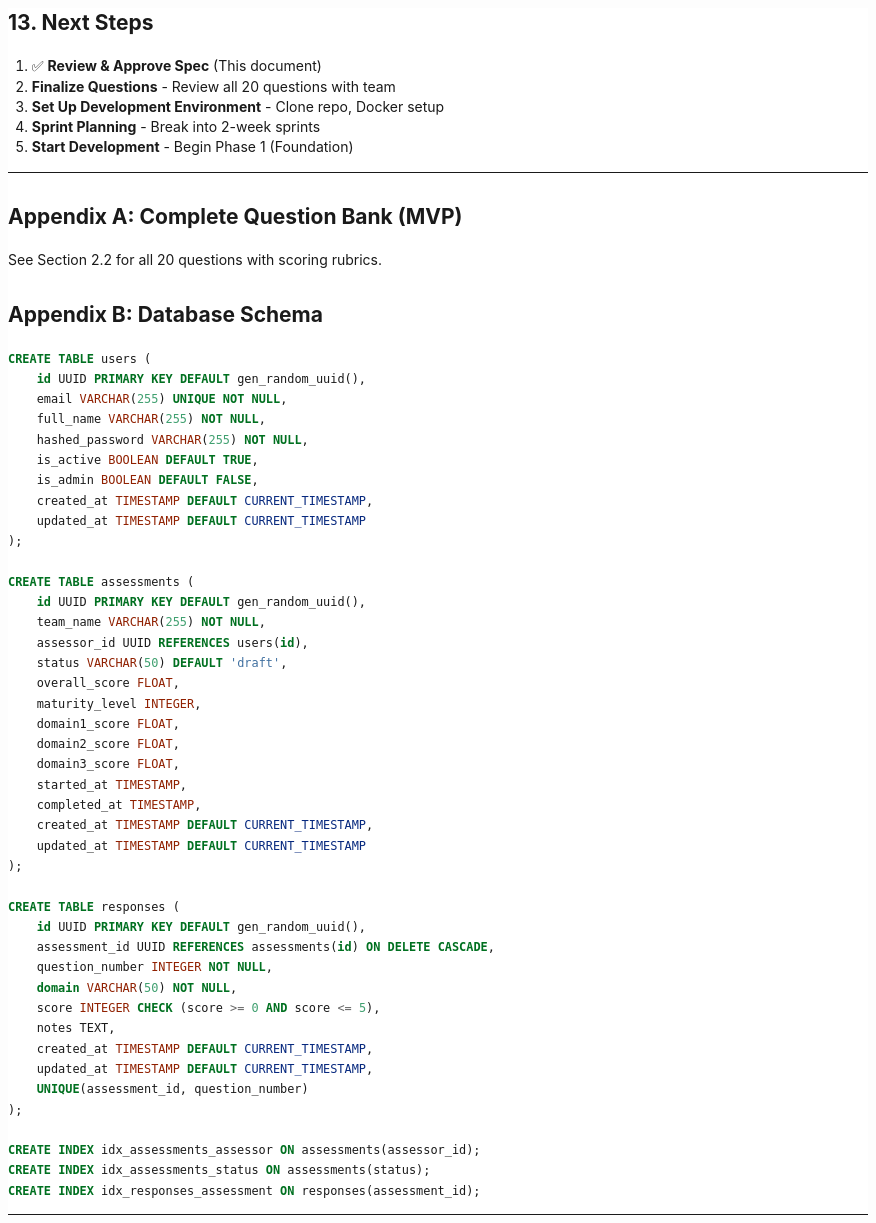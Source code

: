 
## 13. Next Steps

1. ✅ **Review & Approve Spec** (This document)
2. **Finalize Questions** - Review all 20 questions with team
3. **Set Up Development Environment** - Clone repo, Docker setup
4. **Sprint Planning** - Break into 2-week sprints
5. **Start Development** - Begin Phase 1 (Foundation)

---

## Appendix A: Complete Question Bank (MVP)

See Section 2.2 for all 20 questions with scoring rubrics.

## Appendix B: Database Schema

```sql
CREATE TABLE users (
    id UUID PRIMARY KEY DEFAULT gen_random_uuid(),
    email VARCHAR(255) UNIQUE NOT NULL,
    full_name VARCHAR(255) NOT NULL,
    hashed_password VARCHAR(255) NOT NULL,
    is_active BOOLEAN DEFAULT TRUE,
    is_admin BOOLEAN DEFAULT FALSE,
    created_at TIMESTAMP DEFAULT CURRENT_TIMESTAMP,
    updated_at TIMESTAMP DEFAULT CURRENT_TIMESTAMP
);

CREATE TABLE assessments (
    id UUID PRIMARY KEY DEFAULT gen_random_uuid(),
    team_name VARCHAR(255) NOT NULL,
    assessor_id UUID REFERENCES users(id),
    status VARCHAR(50) DEFAULT 'draft',
    overall_score FLOAT,
    maturity_level INTEGER,
    domain1_score FLOAT,
    domain2_score FLOAT,
    domain3_score FLOAT,
    started_at TIMESTAMP,
    completed_at TIMESTAMP,
    created_at TIMESTAMP DEFAULT CURRENT_TIMESTAMP,
    updated_at TIMESTAMP DEFAULT CURRENT_TIMESTAMP
);

CREATE TABLE responses (
    id UUID PRIMARY KEY DEFAULT gen_random_uuid(),
    assessment_id UUID REFERENCES assessments(id) ON DELETE CASCADE,
    question_number INTEGER NOT NULL,
    domain VARCHAR(50) NOT NULL,
    score INTEGER CHECK (score >= 0 AND score <= 5),
    notes TEXT,
    created_at TIMESTAMP DEFAULT CURRENT_TIMESTAMP,
    updated_at TIMESTAMP DEFAULT CURRENT_TIMESTAMP,
    UNIQUE(assessment_id, question_number)
);

CREATE INDEX idx_assessments_assessor ON assessments(assessor_id);
CREATE INDEX idx_assessments_status ON assessments(status);
CREATE INDEX idx_responses_assessment ON responses(assessment_id);
```

---